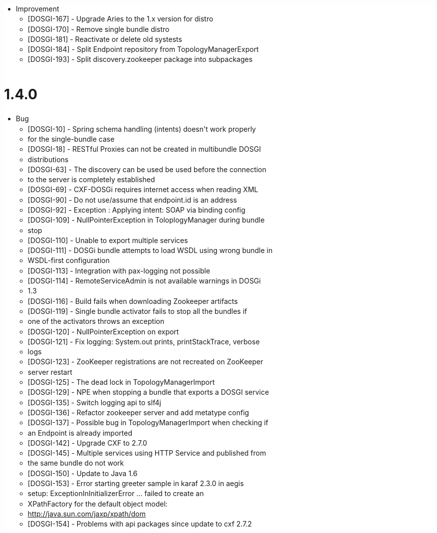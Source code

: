 * Improvement
    * [DOSGI-167] - Upgrade Aries to the 1.x version for distro
    * [DOSGI-170] - Remove single bundle distro
    * [DOSGI-181] - Reactivate or delete old systests
    * [DOSGI-184] - Split Endpoint repository from TopologyManagerExport
    * [DOSGI-193] - Split discovery.zookeeper package into subpackages


1.4.0
=====

* Bug
    * [DOSGI-10] - Spring schema handling (intents) doesn't work properly
    * for the single-bundle case
    * [DOSGI-18] - RESTful Proxies can not be created in multibundle DOSGI
    * distributions 
    * [DOSGI-63] - The discovery can be used be used before the connection
    * to the server is completely established
    * [DOSGI-69] - CXF-DOSGi requires internet access when reading XML
    * [DOSGI-90] - Do not use/assume that endpoint.id is an address
    * [DOSGI-92] - Exception : Applying intent: SOAP via binding config
    * [DOSGI-109] - NullPointerException in ToloplogyManager during bundle
    * stop
    * [DOSGI-110] - Unable to export multiple services
    * [DOSGI-111] - DOSGi bundle attempts to load WSDL using wrong bundle in
    * WSDL-first configuration 
    * [DOSGI-113] - Integration with pax-logging not possible
    * [DOSGI-114] - RemoteServiceAdmin is not available warnings in DOSGi
    * 1.3
    * [DOSGI-116] - Build fails when downloading Zookeeper artifacts
    * [DOSGI-119] - Single bundle activator fails to stop all the bundles if
    * one of the activators throws an exception
    * [DOSGI-120] - NullPointerException on export
    * [DOSGI-121] - Fix logging: System.out prints, printStackTrace, verbose
    * logs
    * [DOSGI-123] - ZooKeeper registrations are not recreated on ZooKeeper
    * server restart
    * [DOSGI-125] - The dead lock in TopologyManagerImport
    * [DOSGI-129] - NPE when stopping a bundle that exports a DOSGI service
    * [DOSGI-135] - Switch logging api to slf4j
    * [DOSGI-136] - Refactor zookeeper server and add metatype config
    * [DOSGI-137] - Possible bug in TopologyManagerImport when checking if
    * an Endpoint is already imported
    * [DOSGI-142] - Upgrade CXF to 2.7.0
    * [DOSGI-145] - Multiple services using HTTP Service and published from
    * the same bundle do not work 
    * [DOSGI-150] - Update to Java 1.6
    * [DOSGI-153] - Error starting greeter sample in karaf 2.3.0 in aegis
    * setup: ExceptionInInitializerError ... failed to create an
    * XPathFactory for the default object model:
    * http://java.sun.com/jaxp/xpath/dom
    * [DOSGI-154] - Problems with api packages since update to cxf 2.7.2
